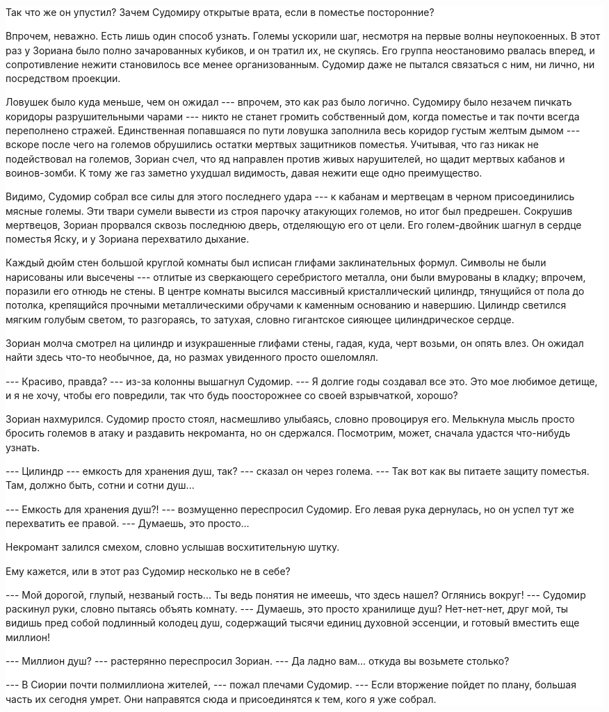 Так что же он упустил? Зачем Судомиру открытые врата, если в поместье посторонние?

Впрочем, неважно. Есть лишь один способ узнать. Големы ускорили шаг, несмотря на первые волны неупокоенных. В этот раз у Зориана было полно зачарованных кубиков, и он тратил их, не скупясь. Его группа неостановимо рвалась вперед, и сопротивление нежити становилось все менее организованным. Судомир даже не пытался связаться с ним, ни лично, ни посредством проекции.

Ловушек было куда меньше, чем он ожидал --- впрочем, это как раз было логично. Судомиру было незачем пичкать коридоры разрушительными чарами --- никто не станет громить собственный дом, когда поместье и так почти всегда переполнено стражей. Единственная попавшаяся по пути ловушка заполнила весь коридор густым желтым дымом --- вскоре после чего на големов обрушились остатки мертвых защитников поместья. Учитывая, что газ никак не подействовал на големов, Зориан счел, что яд направлен против живых нарушителей, но щадит мертвых кабанов и воинов-зомби. К тому же газ заметно ухудшал видимость, давая нежити еще одно преимущество.

Видимо, Судомир собрал все силы для этого последнего удара --- к кабанам и мертвецам в черном присоединились мясные големы. Эти твари сумели вывести из строя парочку атакующих големов, но итог был предрешен. Сокрушив мертвецов, Зориан прорвался сквозь последнюю дверь, отделяющую его от цели. Его голем-двойник шагнул в сердце поместья Яску, и у Зориана перехватило дыхание.

Каждый дюйм стен большой круглой комнаты был исписан глифами заклинательных формул. Символы не были нарисованы или высечены --- отлитые из сверкающего серебристого металла, они были вмурованы в кладку; впрочем, поразили его отнюдь не стены. В центре комнаты высился массивный кристаллический цилиндр, тянущийся от пола до потолка, крепящийся прочными металлическими обручами к каменным основанию и навершию. Цилиндр светился мягким голубым светом, то разгораясь, то затухая, словно гигантское сияющее цилиндрическое сердце.

Зориан молча смотрел на цилиндр и изукрашенные глифами стены, гадая, куда, черт возьми, он опять влез. Он ожидал найти здесь что-то необычное, да, но размах увиденного просто ошеломлял.

--- Красиво, правда? --- из-за колонны вышагнул Судомир. --- Я долгие годы создавал все это. Это мое любимое детище, и я не хочу, чтобы его повредили, так что будь поосторожнее со своей взрывчаткой, хорошо?

Зориан нахмурился. Судомир просто стоял, насмешливо улыбаясь, словно провоцируя его. Мелькнула мысль просто бросить големов в атаку и раздавить некроманта, но он сдержался. Посмотрим, может, сначала удастся что-нибудь узнать.

--- Цилиндр --- емкость для хранения душ, так? --- сказал он через голема. --- Так вот как вы питаете защиту поместья. Там, должно быть, сотни и сотни душ...

--- Емкость для хранения душ?! --- возмущенно переспросил Судомир. Его левая рука дернулась, но он успел тут же перехватить ее правой. --- Думаешь, это просто...

Некромант залился смехом, словно услышав восхитительную шутку.

Ему кажется, или в этот раз Судомир несколько не в себе?

--- Мой дорогой, глупый, незваный гость... Ты ведь понятия не имеешь, что здесь нашел? Оглянись вокруг! --- Судомир раскинул руки, словно пытаясь объять комнату. --- Думаешь, это просто хранилище душ? Нет-нет-нет, друг мой, ты видишь пред собой подлинный колодец душ, содержащий тысячи единиц духовной эссенции, и готовый вместить еще миллион!

--- Миллион душ? --- растерянно переспросил Зориан. --- Да ладно вам... откуда вы возьмете столько?

--- В Сиории почти полмиллиона жителей, --- пожал плечами Судомир. --- Если вторжение пойдет по плану, большая часть их сегодня умрет. Они направятся сюда и присоединятся к тем, кого я уже собрал.
